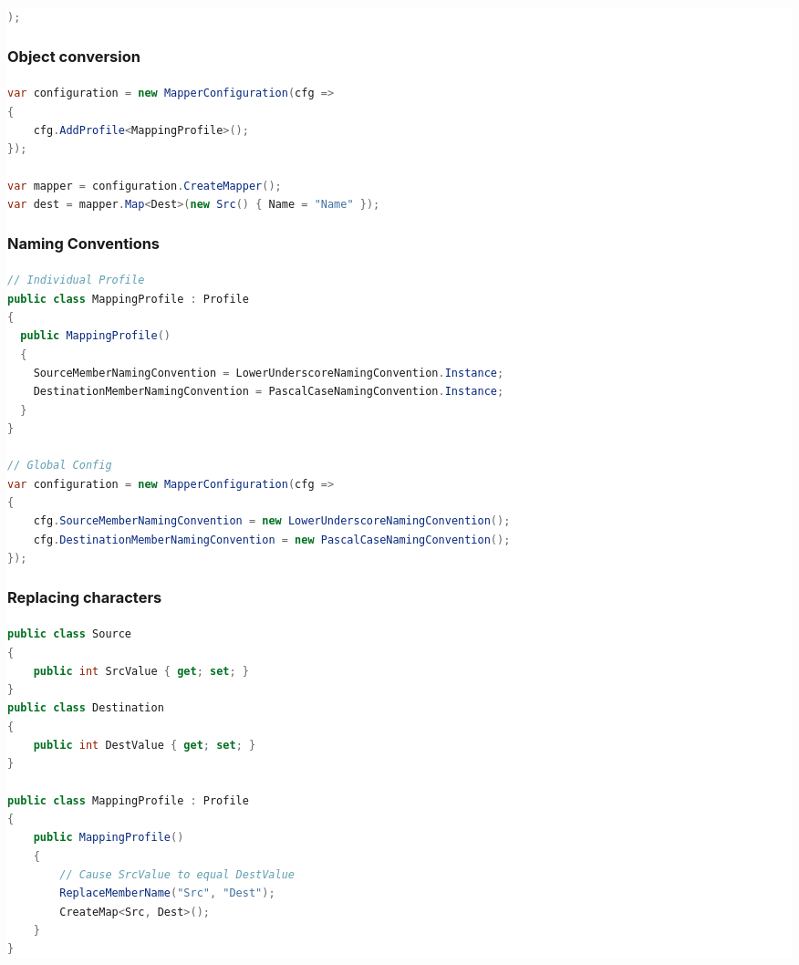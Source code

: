 ```csharp
);
```

### Object conversion
```csharp
var configuration = new MapperConfiguration(cfg =>
{ 
    cfg.AddProfile<MappingProfile>();
});

var mapper = configuration.CreateMapper();
var dest = mapper.Map<Dest>(new Src() { Name = "Name" });
```

### Naming Conventions
```csharp
// Individual Profile
public class MappingProfile : Profile
{
  public MappingProfile()
  {
    SourceMemberNamingConvention = LowerUnderscoreNamingConvention.Instance;
    DestinationMemberNamingConvention = PascalCaseNamingConvention.Instance;
  }
}

// Global Config
var configuration = new MapperConfiguration(cfg =>
{
    cfg.SourceMemberNamingConvention = new LowerUnderscoreNamingConvention();
    cfg.DestinationMemberNamingConvention = new PascalCaseNamingConvention();
});
```

### Replacing characters
```csharp
public class Source
{
    public int SrcValue { get; set; }
}
public class Destination
{
    public int DestValue { get; set; }
}

public class MappingProfile : Profile
{
    public MappingProfile()
    {
        // Cause SrcValue to equal DestValue
        ReplaceMemberName("Src", "Dest");
        CreateMap<Src, Dest>();
    }
}
```
